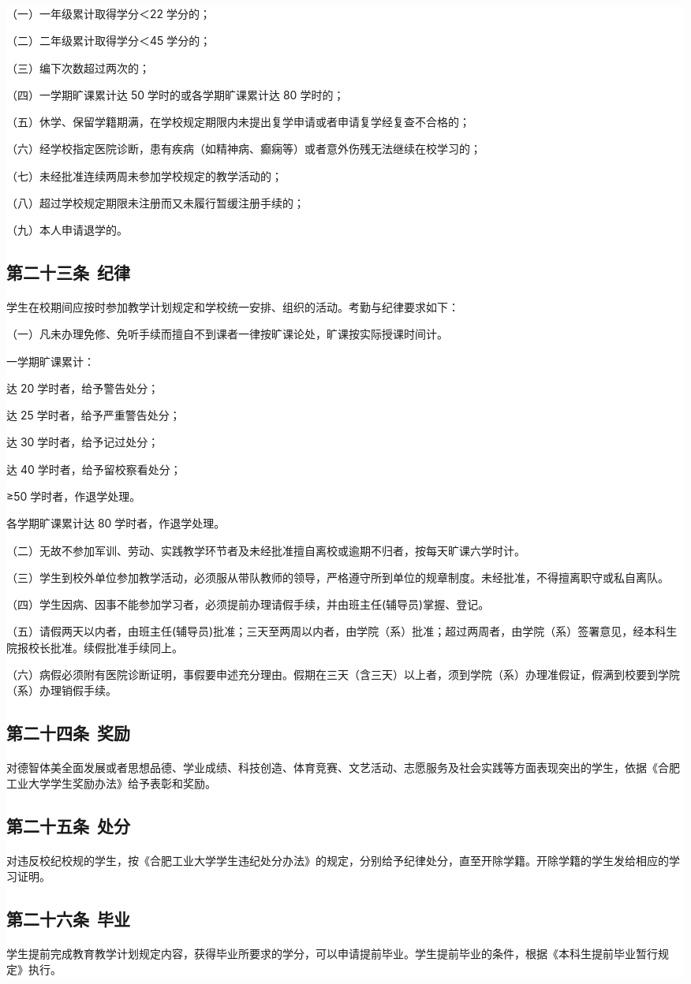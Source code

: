 （一）一年级累计取得学分＜22 学分的；

（二）二年级累计取得学分＜45 学分的；

（三）编下次数超过两次的；

（四）一学期旷课累计达 50 学时的或各学期旷课累计达 80 学时的；

（五）休学、保留学籍期满，在学校规定期限内未提出复学申请或者申请复学经复查不合格的；

（六）经学校指定医院诊断，患有疾病（如精神病、癫痫等）或者意外伤残无法继续在校学习的；

（七）未经批准连续两周未参加学校规定的教学活动的；

（八）超过学校规定期限未注册而又未履行暂缓注册手续的；

（九）本人申请退学的。

## 第二十三条  纪律

学生在校期间应按时参加教学计划规定和学校统一安排、组织的活动。考勤与纪律要求如下：

（一）凡未办理免修、免听手续而擅自不到课者一律按旷课论处，旷课按实际授课时间计。

一学期旷课累计：

达 20 学时者，给予警告处分；

达 25 学时者，给予严重警告处分；

达 30 学时者，给予记过处分；

达 40 学时者，给予留校察看处分；

≥50 学时者，作退学处理。

各学期旷课累计达 80 学时者，作退学处理。

（二）无故不参加军训、劳动、实践教学环节者及未经批准擅自离校或逾期不归者，按每天旷课六学时计。

（三）学生到校外单位参加教学活动，必须服从带队教师的领导，严格遵守所到单位的规章制度。未经批准，不得擅离职守或私自离队。

（四）学生因病、因事不能参加学习者，必须提前办理请假手续，并由班主任(辅导员)掌握、登记。

（五）请假两天以内者，由班主任(辅导员)批准；三天至两周以内者，由学院（系）批准；超过两周者，由学院（系）签署意见，经本科生院报校长批准。续假批准手续同上。

（六）病假必须附有医院诊断证明，事假要申述充分理由。假期在三天（含三天）以上者，须到学院（系）办理准假证，假满到校要到学院（系）办理销假手续。

## 第二十四条  奖励

对德智体美全面发展或者思想品德、学业成绩、科技创造、体育竞赛、文艺活动、志愿服务及社会实践等方面表现突出的学生，依据《合肥工业大学学生奖励办法》给予表彰和奖励。

## 第二十五条  处分

对违反校纪校规的学生，按《合肥工业大学学生违纪处分办法》的规定，分别给予纪律处分，直至开除学籍。开除学籍的学生发给相应的学习证明。

## 第二十六条  毕业

学生提前完成教育教学计划规定内容，获得毕业所要求的学分，可以申请提前毕业。学生提前毕业的条件，根据《本科生提前毕业暂行规定》执行。
